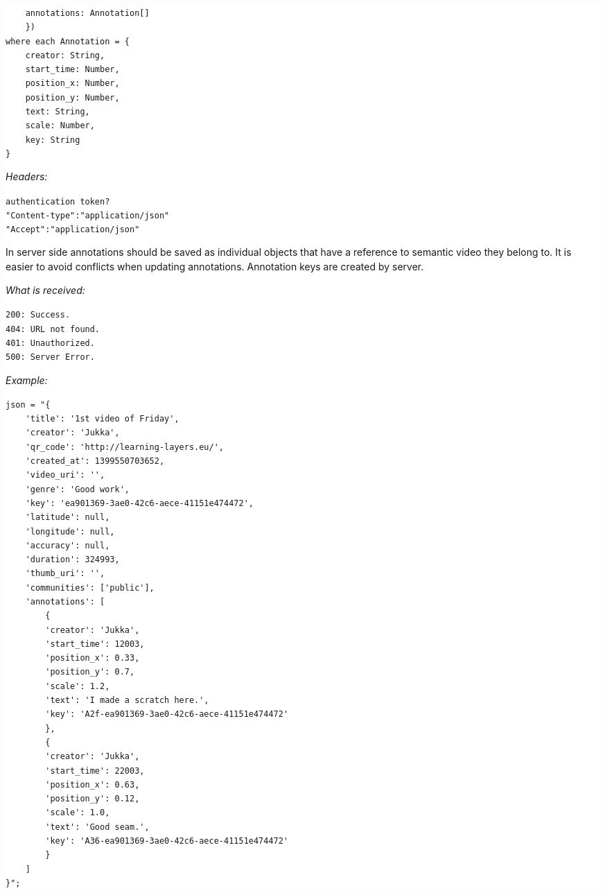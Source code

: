         annotations: Annotation[]
        })
    where each Annotation = {
        creator: String,
        start_time: Number,
        position_x: Number,
        position_y: Number,
        text: String,
        scale: Number,
        key: String
    }

*Headers:*

    authentication token?
    "Content-type":"application/json"
    "Accept":"application/json"

In server side annotations should be saved as individual objects that have a reference to semantic video they belong to. It is easier to avoid conflicts when updating annotations. Annotation keys are created by server.

*What is received:*

    200: Success.
    404: URL not found.
    401: Unauthorized.
    500: Server Error.

*Example:*

    json = "{
        'title': '1st video of Friday',
        'creator': 'Jukka',
        'qr_code': 'http://learning-layers.eu/',
        'created_at': 1399550703652,
        'video_uri': '',
        'genre': 'Good work',
        'key': 'ea901369-3ae0-42c6-aece-41151e474472',
        'latitude': null,
        'longitude': null,
        'accuracy': null,
        'duration': 324993,
        'thumb_uri': '',
        'communities': ['public'],
        'annotations': [
            {
            'creator': 'Jukka',
            'start_time': 12003,
            'position_x': 0.33,
            'position_y': 0.7,
            'scale': 1.2,
            'text': 'I made a scratch here.',
            'key': 'A2f-ea901369-3ae0-42c6-aece-41151e474472'
            },
            {
            'creator': 'Jukka',
            'start_time': 22003,
            'position_x': 0.63,
            'position_y': 0.12,
            'scale': 1.0,
            'text': 'Good seam.',
            'key': 'A36-ea901369-3ae0-42c6-aece-41151e474472'
            }
        ]
    }";